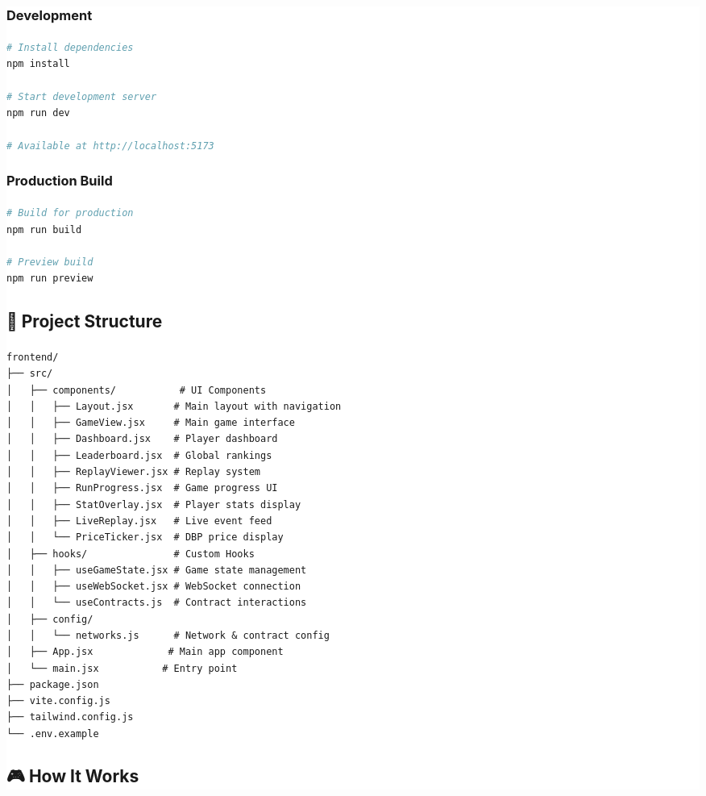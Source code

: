 ### Development
```bash
# Install dependencies
npm install

# Start development server
npm run dev

# Available at http://localhost:5173
```

### Production Build
```bash
# Build for production
npm run build

# Preview build
npm run preview
```

## 📁 **Project Structure**

```
frontend/
├── src/
│   ├── components/           # UI Components
│   │   ├── Layout.jsx       # Main layout with navigation
│   │   ├── GameView.jsx     # Main game interface
│   │   ├── Dashboard.jsx    # Player dashboard
│   │   ├── Leaderboard.jsx  # Global rankings
│   │   ├── ReplayViewer.jsx # Replay system
│   │   ├── RunProgress.jsx  # Game progress UI
│   │   ├── StatOverlay.jsx  # Player stats display
│   │   ├── LiveReplay.jsx   # Live event feed
│   │   └── PriceTicker.jsx  # DBP price display
│   ├── hooks/               # Custom Hooks
│   │   ├── useGameState.jsx # Game state management
│   │   ├── useWebSocket.jsx # WebSocket connection
│   │   └── useContracts.js  # Contract interactions
│   ├── config/
│   │   └── networks.js      # Network & contract config
│   ├── App.jsx             # Main app component
│   └── main.jsx           # Entry point
├── package.json
├── vite.config.js
├── tailwind.config.js
└── .env.example
```

## 🎮 **How It Works**
